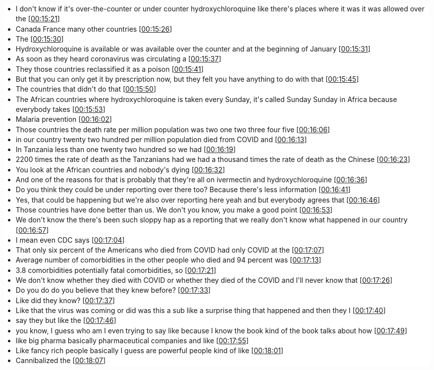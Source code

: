*  I don't know if it's over-the-counter or under counter hydroxychloroquine like there's places where it was it was allowed over the [[00:15:21](https://www.youtube.com/watch?v=RNjr4WEY1ao&t=921.5200000000001s)]
*  Canada France many other countries [[00:15:26](https://www.youtube.com/watch?v=RNjr4WEY1ao&t=926.94s)]
*  The [[00:15:30](https://www.youtube.com/watch?v=RNjr4WEY1ao&t=930.02s)]
*  Hydroxychloroquine is available or was available over the counter and at the beginning of January [[00:15:31](https://www.youtube.com/watch?v=RNjr4WEY1ao&t=931.06s)]
*  As soon as they heard coronavirus was circulating a [[00:15:37](https://www.youtube.com/watch?v=RNjr4WEY1ao&t=937.3s)]
*  They those countries reclassified it as a poison [[00:15:41](https://www.youtube.com/watch?v=RNjr4WEY1ao&t=941.8199999999999s)]
*  But that you can only get it by prescription now, but they felt you have anything to do with that [[00:15:45](https://www.youtube.com/watch?v=RNjr4WEY1ao&t=945.8599999999999s)]
*  The countries that didn't do that [[00:15:50](https://www.youtube.com/watch?v=RNjr4WEY1ao&t=950.8599999999999s)]
*  The African countries where hydroxychloroquine is taken every Sunday, it's called Sunday Sunday in Africa because everybody takes [[00:15:53](https://www.youtube.com/watch?v=RNjr4WEY1ao&t=953.54s)]
*  Malaria prevention [[00:16:02](https://www.youtube.com/watch?v=RNjr4WEY1ao&t=962.0600000000001s)]
*  Those countries the death rate per million population was two one two three four five [[00:16:06](https://www.youtube.com/watch?v=RNjr4WEY1ao&t=966.02s)]
*  in our country twenty two hundred per million population died from COVID and [[00:16:13](https://www.youtube.com/watch?v=RNjr4WEY1ao&t=973.42s)]
*  In Tanzania less than one twenty two hundred so we had [[00:16:19](https://www.youtube.com/watch?v=RNjr4WEY1ao&t=979.14s)]
*  2200 times the rate of death as the Tanzanians had we had a thousand times the rate of death as the Chinese [[00:16:23](https://www.youtube.com/watch?v=RNjr4WEY1ao&t=983.78s)]
*  You look at the African countries and nobody's dying [[00:16:32](https://www.youtube.com/watch?v=RNjr4WEY1ao&t=992.94s)]
*  And one of the reasons for that is probably that they're all on ivermectin and hydroxychloroquine [[00:16:36](https://www.youtube.com/watch?v=RNjr4WEY1ao&t=996.58s)]
*  Do you think they could be under reporting over there too? Because there's less information [[00:16:41](https://www.youtube.com/watch?v=RNjr4WEY1ao&t=1001.58s)]
*  Yes, that could be happening but we're also over reporting here yeah and but everybody agrees that [[00:16:46](https://www.youtube.com/watch?v=RNjr4WEY1ao&t=1006.22s)]
*  Those countries have done better than us. We don't you know, you make a good point [[00:16:53](https://www.youtube.com/watch?v=RNjr4WEY1ao&t=1013.94s)]
*  We don't know the there's been such sloppy hap as a reporting that we really don't know what happened in our country [[00:16:57](https://www.youtube.com/watch?v=RNjr4WEY1ao&t=1017.78s)]
*  I mean even CDC says [[00:17:04](https://www.youtube.com/watch?v=RNjr4WEY1ao&t=1024.06s)]
*  That only six percent of the Americans who died from COVID had only COVID at the [[00:17:07](https://www.youtube.com/watch?v=RNjr4WEY1ao&t=1027.42s)]
*  Average number of comorbidities in the other people who died and 94 percent was [[00:17:13](https://www.youtube.com/watch?v=RNjr4WEY1ao&t=1033.82s)]
*  3.8 comorbidities potentially fatal comorbidities, so [[00:17:21](https://www.youtube.com/watch?v=RNjr4WEY1ao&t=1041.3s)]
*  We don't know whether they died with COVID or whether they died of the COVID and I'll never know that [[00:17:26](https://www.youtube.com/watch?v=RNjr4WEY1ao&t=1046.18s)]
*  Do you do do you believe that they knew before? [[00:17:33](https://www.youtube.com/watch?v=RNjr4WEY1ao&t=1053.5s)]
*  Like did they know? [[00:17:37](https://www.youtube.com/watch?v=RNjr4WEY1ao&t=1057.78s)]
*  Like that the virus was coming or did was this a sub like a surprise thing that happened and then they I [[00:17:40](https://www.youtube.com/watch?v=RNjr4WEY1ao&t=1060.1399999999999s)]
*  say they but like the [[00:17:46](https://www.youtube.com/watch?v=RNjr4WEY1ao&t=1066.66s)]
*  you know, I guess who am I even trying to say like because I know the book kind of the book talks about how [[00:17:49](https://www.youtube.com/watch?v=RNjr4WEY1ao&t=1069.1399999999999s)]
*  like big pharma basically pharmaceutical companies and like [[00:17:55](https://www.youtube.com/watch?v=RNjr4WEY1ao&t=1075.1s)]
*  Like fancy rich people basically I guess are powerful people kind of like [[00:18:01](https://www.youtube.com/watch?v=RNjr4WEY1ao&t=1081.46s)]
*  Cannibalized the [[00:18:07](https://www.youtube.com/watch?v=RNjr4WEY1ao&t=1087.14s)]